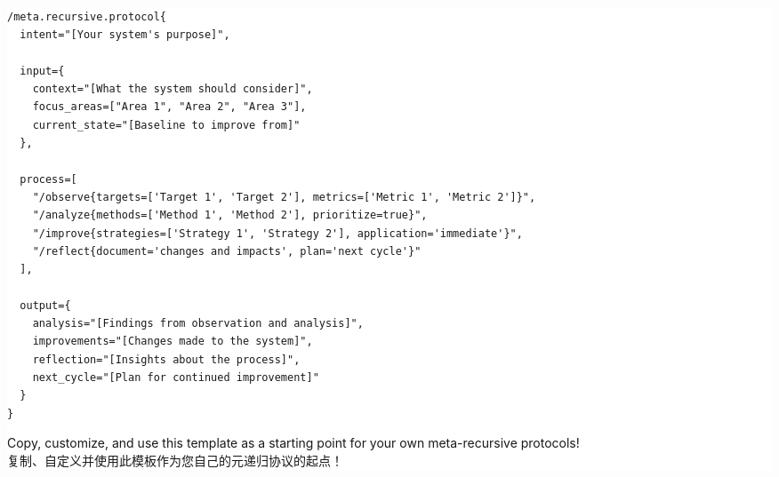 [](https://github.com/KashiwaByte/Context-Engineering-Chinese-Bilingual/blob/main/Chinese-Bilingual/NOCODE/00_foundations/06_meta_recursion.md#quick-reference-meta-recursive-protocol-template)

```
/meta.recursive.protocol{
  intent="[Your system's purpose]",
  
  input={
    context="[What the system should consider]",
    focus_areas=["Area 1", "Area 2", "Area 3"],
    current_state="[Baseline to improve from]"
  },
  
  process=[
    "/observe{targets=['Target 1', 'Target 2'], metrics=['Metric 1', 'Metric 2']}",
    "/analyze{methods=['Method 1', 'Method 2'], prioritize=true}",
    "/improve{strategies=['Strategy 1', 'Strategy 2'], application='immediate'}",
    "/reflect{document='changes and impacts', plan='next cycle'}"
  ],
  
  output={
    analysis="[Findings from observation and analysis]",
    improvements="[Changes made to the system]",
    reflection="[Insights about the process]",
    next_cycle="[Plan for continued improvement]"
  }
}
```

Copy, customize, and use this template as a starting point for your own meta-recursive protocols!  
复制、自定义并使用此模板作为您自己的元递归协议的起点！